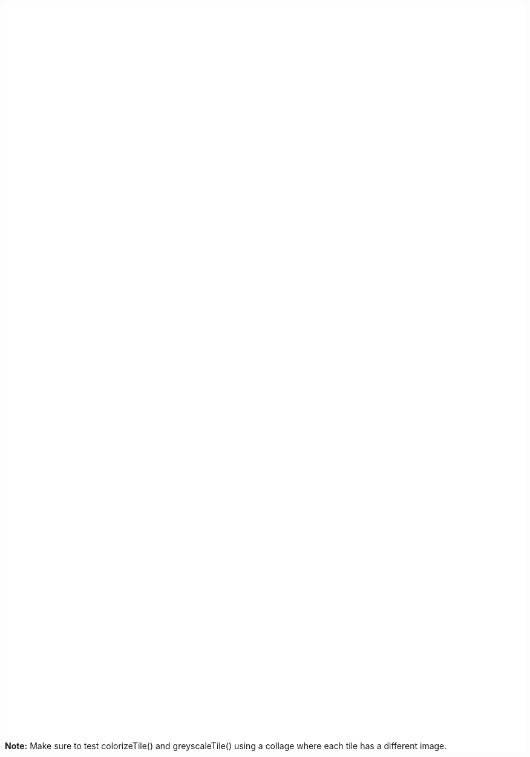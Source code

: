 <section class="elementor-element elementor-element-b2abf0e elementor-section-boxed elementor-section-height-default elementor-section-height-default elementor-section elementor-top-section" data-id="b2abf0e" data-element_type="section">
<div class="elementor-container elementor-column-gap-default">
<div class="elementor-row">
<div class="elementor-element elementor-element-c19c2e6 elementor-column elementor-col-33 elementor-top-column" data-id="c19c2e6" data-element_type="column">
<div class="elementor-column-wrap  elementor-element-populated">
<div class="elementor-widget-wrap">
<div class="elementor-element elementor-element-1723486 elementor-widget elementor-widget-image" data-id="1723486" data-element_type="widget" data-widget_type="image.default">
<div class="elementor-widget-container">
<div class="elementor-image"><img decoding="async" class="attachment-large size-large lazyload" data-src="./Assignment 1_files/Screen-Shot-2019-11-08-at-9.06.13-PM.png" data-sizes="(max-width: 601px) 100vw, 601px" data-srcset="https://ds.cs.rutgers.edu/wp-content/uploads/sites/82/2019/11/Screen-Shot-2019-11-08-at-9.06.13-PM.png 601w, https://ds.cs.rutgers.edu/wp-content/uploads/sites/82/2019/11/Screen-Shot-2019-11-08-at-9.06.13-PM-150x150.png 150w, https://ds.cs.rutgers.edu/wp-content/uploads/sites/82/2019/11/Screen-Shot-2019-11-08-at-9.06.13-PM-300x300.png 300w" alt="" width="601" height="602" src="data:image/gif;base64,R0lGODlhAQABAAAAACH5BAEKAAEALAAAAAABAAEAAAICTAEAOw==" style="--smush-placeholder-width: 601px; --smush-placeholder-aspect-ratio: 601/602;"></div>
</div>
</div>
</div>
</div>
</div>
<div class="elementor-element elementor-element-5e6fc1e elementor-column elementor-col-33 elementor-top-column" data-id="5e6fc1e" data-element_type="column">
<div class="elementor-column-wrap  elementor-element-populated">
<div class="elementor-widget-wrap">
<div class="elementor-element elementor-element-9da4994 elementor-widget elementor-widget-image" data-id="9da4994" data-element_type="widget" data-widget_type="image.default">
<div class="elementor-widget-container">
<div class="elementor-image"><img decoding="async" class="attachment-large size-large lazyload" data-src="./Assignment 1_files/Screen-Shot-2019-11-08-at-9.08.35-PM.png" data-sizes="(max-width: 600px) 100vw, 600px" data-srcset="https://ds.cs.rutgers.edu/wp-content/uploads/sites/82/2019/11/Screen-Shot-2019-11-08-at-9.08.35-PM.png 600w, https://ds.cs.rutgers.edu/wp-content/uploads/sites/82/2019/11/Screen-Shot-2019-11-08-at-9.08.35-PM-150x150.png 150w, https://ds.cs.rutgers.edu/wp-content/uploads/sites/82/2019/11/Screen-Shot-2019-11-08-at-9.08.35-PM-300x300.png 300w" alt="" width="600" height="601" src="data:image/gif;base64,R0lGODlhAQABAAAAACH5BAEKAAEALAAAAAABAAEAAAICTAEAOw==" style="--smush-placeholder-width: 600px; --smush-placeholder-aspect-ratio: 600/601;"></div>
</div>
</div>
</div>
</div>
</div>
<div class="elementor-element elementor-element-6860092 elementor-column elementor-col-33 elementor-top-column" data-id="6860092" data-element_type="column">
<div class="elementor-column-wrap">
<div class="elementor-widget-wrap"></div>
</div>
</div>
</div>
</div>
</section>
<section class="elementor-element elementor-element-76ee160 elementor-section-boxed elementor-section-height-default elementor-section-height-default elementor-section elementor-top-section" data-id="76ee160" data-element_type="section">
<div class="elementor-container elementor-column-gap-default">
<div class="elementor-row">
<div class="elementor-element elementor-element-6fba23a elementor-column elementor-col-100 elementor-top-column" data-id="6fba23a" data-element_type="column">
<div class="elementor-column-wrap  elementor-element-populated">
<div class="elementor-widget-wrap">
<div class="elementor-element elementor-element-4d66862 elementor-widget elementor-widget-text-editor" data-id="4d66862" data-element_type="widget" data-widget_type="text-editor.default">
<div class="elementor-widget-container">
<div class="elementor-text-editor elementor-clearfix"><strong>Note:</strong>&nbsp;Make sure to test colorizeTile() and greyscaleTile() using a collage where each tile has a different image.</div>
</div>
</div>
</div>
</div>
</div>
</div>
</div>
</section>